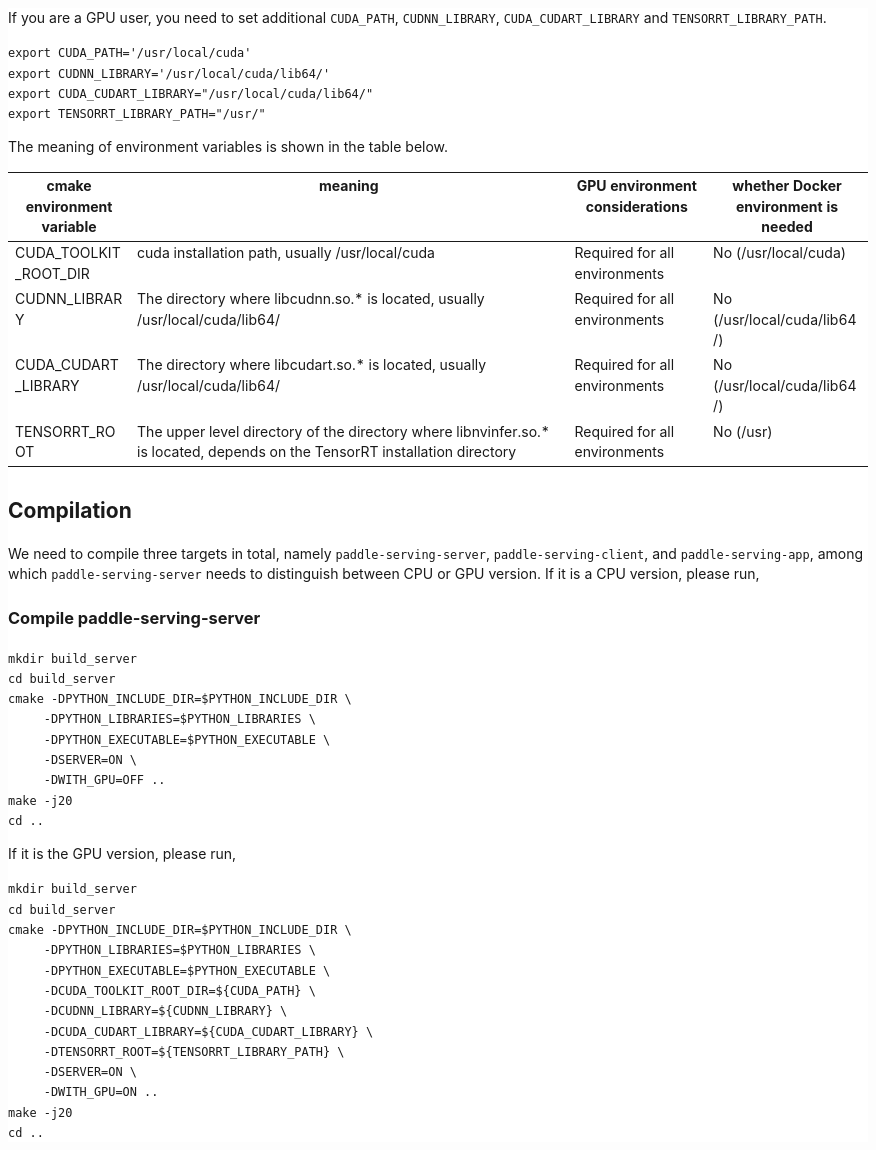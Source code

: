 
If you are a GPU user, you need to set additional `CUDA_PATH`, `CUDNN_LIBRARY`, `CUDA_CUDART_LIBRARY` and `TENSORRT_LIBRARY_PATH`.
```
export CUDA_PATH='/usr/local/cuda'
export CUDNN_LIBRARY='/usr/local/cuda/lib64/'
export CUDA_CUDART_LIBRARY="/usr/local/cuda/lib64/"
export TENSORRT_LIBRARY_PATH="/usr/"
```
The meaning of environment variables is shown in the table below.

| cmake environment variable | meaning | GPU environment considerations | whether Docker environment is needed |
|-----------------------|-------------------------------------|-------------------------------|--------------------|
| CUDA_TOOLKIT_ROOT_DIR | cuda installation path, usually /usr/local/cuda | Required for all environments | No (/usr/local/cuda) |
| CUDNN_LIBRARY | The directory where libcudnn.so.* is located, usually /usr/local/cuda/lib64/ | Required for all environments | No (/usr/local/cuda/lib64/) |
| CUDA_CUDART_LIBRARY | The directory where libcudart.so.* is located, usually /usr/local/cuda/lib64/ | Required for all environments | No (/usr/local/cuda/lib64/) |
| TENSORRT_ROOT | The upper level directory of the directory where libnvinfer.so.* is located, depends on the TensorRT installation directory | Required for all environments | No (/usr) |



## Compilation

We need to compile three targets in total, namely `paddle-serving-server`, `paddle-serving-client`, and `paddle-serving-app`, among which `paddle-serving-server` needs to distinguish between CPU or GPU version. If it is a CPU version, please run,

### Compile paddle-serving-server

```
mkdir build_server
cd build_server
cmake -DPYTHON_INCLUDE_DIR=$PYTHON_INCLUDE_DIR \
     -DPYTHON_LIBRARIES=$PYTHON_LIBRARIES \
     -DPYTHON_EXECUTABLE=$PYTHON_EXECUTABLE \
     -DSERVER=ON \
     -DWITH_GPU=OFF ..
make -j20
cd ..
```

If it is the GPU version, please run,
```
mkdir build_server
cd build_server
cmake -DPYTHON_INCLUDE_DIR=$PYTHON_INCLUDE_DIR \
     -DPYTHON_LIBRARIES=$PYTHON_LIBRARIES \
     -DPYTHON_EXECUTABLE=$PYTHON_EXECUTABLE \
     -DCUDA_TOOLKIT_ROOT_DIR=${CUDA_PATH} \
     -DCUDNN_LIBRARY=${CUDNN_LIBRARY} \
     -DCUDA_CUDART_LIBRARY=${CUDA_CUDART_LIBRARY} \
     -DTENSORRT_ROOT=${TENSORRT_LIBRARY_PATH} \
     -DSERVER=ON \
     -DWITH_GPU=ON ..
make -j20
cd ..
```
